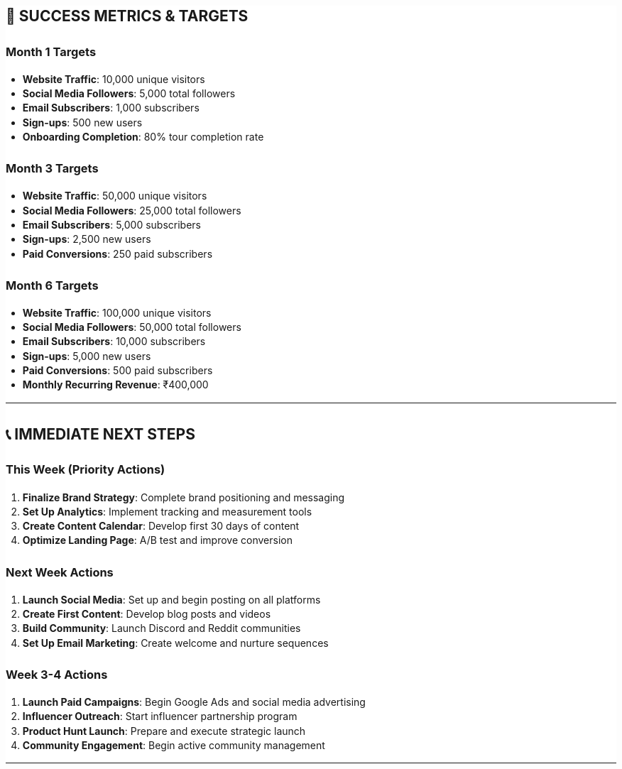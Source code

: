 
## 🎯 **SUCCESS METRICS & TARGETS**

### **Month 1 Targets**
- **Website Traffic**: 10,000 unique visitors
- **Social Media Followers**: 5,000 total followers
- **Email Subscribers**: 1,000 subscribers
- **Sign-ups**: 500 new users
- **Onboarding Completion**: 80% tour completion rate

### **Month 3 Targets**
- **Website Traffic**: 50,000 unique visitors
- **Social Media Followers**: 25,000 total followers
- **Email Subscribers**: 5,000 subscribers
- **Sign-ups**: 2,500 new users
- **Paid Conversions**: 250 paid subscribers

### **Month 6 Targets**
- **Website Traffic**: 100,000 unique visitors
- **Social Media Followers**: 50,000 total followers
- **Email Subscribers**: 10,000 subscribers
- **Sign-ups**: 5,000 new users
- **Paid Conversions**: 500 paid subscribers
- **Monthly Recurring Revenue**: ₹400,000

---

## 📞 **IMMEDIATE NEXT STEPS**

### **This Week (Priority Actions)**
1. **Finalize Brand Strategy**: Complete brand positioning and messaging
2. **Set Up Analytics**: Implement tracking and measurement tools
3. **Create Content Calendar**: Develop first 30 days of content
4. **Optimize Landing Page**: A/B test and improve conversion

### **Next Week Actions**
1. **Launch Social Media**: Set up and begin posting on all platforms
2. **Create First Content**: Develop blog posts and videos
3. **Build Community**: Launch Discord and Reddit communities
4. **Set Up Email Marketing**: Create welcome and nurture sequences

### **Week 3-4 Actions**
1. **Launch Paid Campaigns**: Begin Google Ads and social media advertising
2. **Influencer Outreach**: Start influencer partnership program
3. **Product Hunt Launch**: Prepare and execute strategic launch
4. **Community Engagement**: Begin active community management

---
